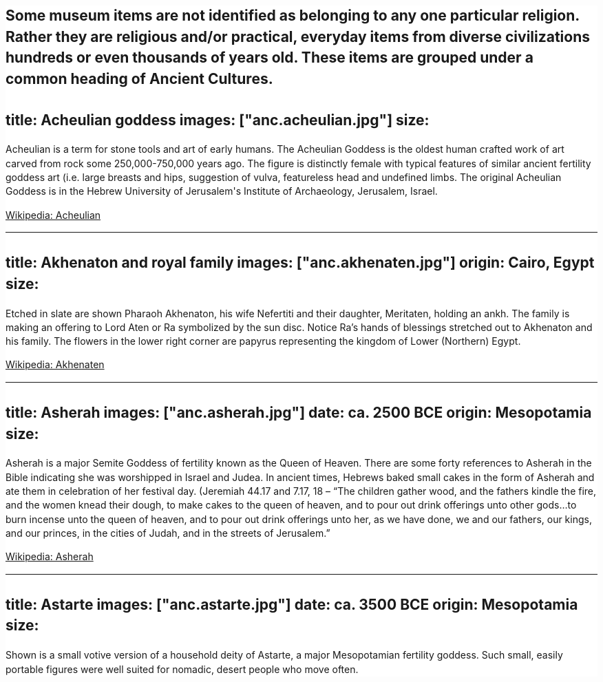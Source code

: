 Some museum items are not identified as belonging to any one particular religion. Rather they are religious and/or practical, everyday items from diverse civilizations hundreds or even thousands of years old. These items are grouped under a common heading of Ancient Cultures.
---
title: Acheulian goddess
images: ["anc.acheulian.jpg"]
size:
---
Acheulian is a term for stone tools and art of early humans. The Acheulian Goddess is the oldest human crafted work of art carved from rock some 250,000-750,000 years ago. The figure is distinctly female with typical features of similar ancient fertility goddess art (i.e. large breasts and hips, suggestion of vulva, featureless head and undefined limbs. The original Acheulian Goddess is in the Hebrew University of Jerusalem's Institute of Archaeology, Jerusalem, Israel.


[Wikipedia: Acheulian](http://en.wikipedia.org/wiki/Acheulian)


---
title: Akhenaton and royal family
images: ["anc.akhenaten.jpg"]
origin: Cairo, Egypt
size:
---
Etched in slate are shown Pharaoh Akhenaton, his wife Nefertiti and their daughter, Meritaten, holding an ankh. The family is making an offering to Lord Aten or Ra symbolized by the sun disc. Notice Ra’s hands of blessings stretched out to Akhenaton and his family. The flowers in the lower right corner are papyrus representing the kingdom of Lower (Northern) Egypt.

[Wikipedia: Akhenaten](http://en.wikipedia.org/wiki/Akhenaten)


---
title: Asherah
images: ["anc.asherah.jpg"]
date: ca. 2500 BCE
origin: Mesopotamia
size:
---
Asherah is a major Semite Goddess of fertility known as the Queen of Heaven. There are some forty references to Asherah in the Bible indicating she was worshipped in Israel and Judea. In ancient times, Hebrews baked small cakes in the form of Asherah and ate them in celebration of her festival day.  (Jeremiah 44.17 and 7.17, 18 – “The children gather wood, and the fathers kindle the fire, and the women knead their dough, to make cakes to the queen of heaven, and to pour out drink offerings unto other gods…to burn incense unto the queen of heaven, and to pour out drink offerings unto her, as we have done, we and our fathers, our kings, and our princes, in the cities of Judah, and in the streets of Jerusalem.”

[Wikipedia: Asherah](http://en.wikipedia.org/wiki/Asherah)


---
title: Astarte
images: ["anc.astarte.jpg"]
date: ca. 3500 BCE
origin: Mesopotamia
size:
---
Shown is a small votive version of a household deity of Astarte, a major Mesopotamian fertility goddess. Such small, easily portable figures were well suited for nomadic, desert people who move often.

